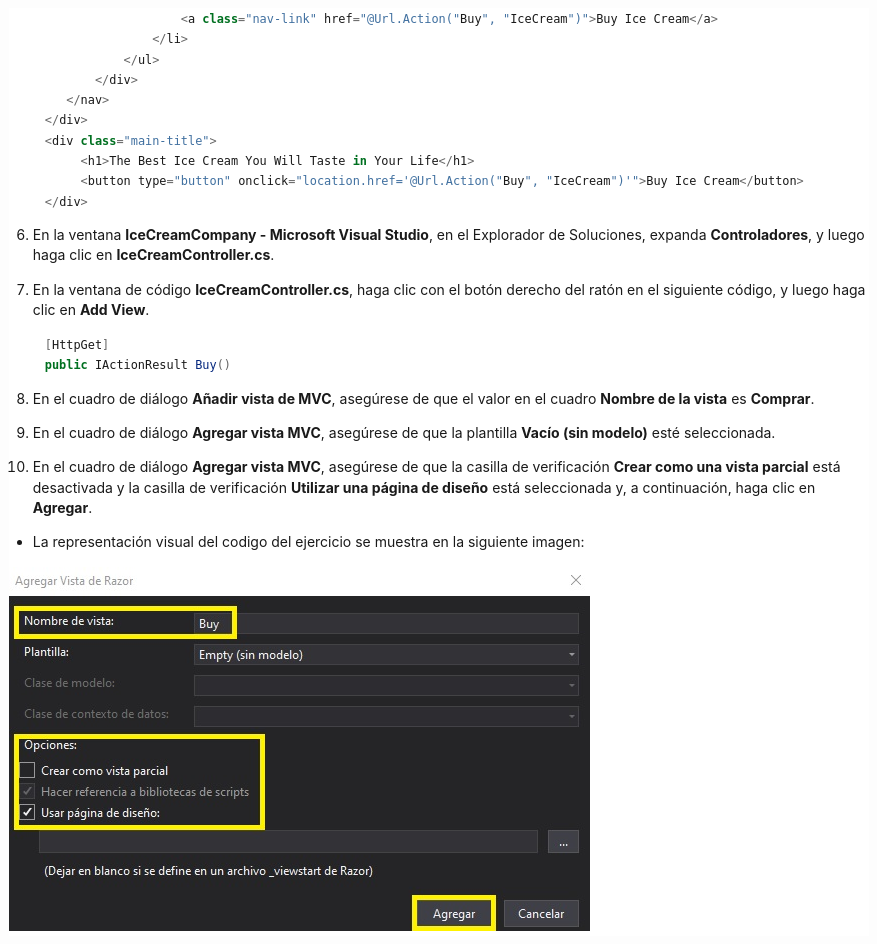   ```cs
                          <a class="nav-link" href="@Url.Action("Buy", "IceCream")">Buy Ice Cream</a>
                      </li>
                  </ul>
              </div>
          </nav>
       </div>
       <div class="main-title">
            <h1>The Best Ice Cream You Will Taste in Your Life</h1>
            <button type="button" onclick="location.href='@Url.Action("Buy", "IceCream")'">Buy Ice Cream</button>
       </div>
  ```

6. En la ventana **IceCreamCompany - Microsoft Visual Studio**, en el Explorador de Soluciones, expanda **Controladores**, y luego haga clic en **IceCreamController.cs**.

7. En la ventana de código **IceCreamController.cs**, haga clic con el botón derecho del ratón en el siguiente código, y luego haga clic en **Add View**.
  ```cs
       [HttpGet]
       public IActionResult Buy()
  ```

8. En el cuadro de diálogo **Añadir vista de MVC**, asegúrese de que el valor en el cuadro **Nombre de la vista** es **Comprar**.

9. En el cuadro de diálogo **Agregar vista MVC**, asegúrese de que la plantilla **Vacío (sin modelo)** esté seleccionada.

10. En el cuadro de diálogo **Agregar vista MVC**, asegúrese de que la casilla de verificación **Crear como una vista parcial** está desactivada y la casilla de verificación **Utilizar una página de diseño** está seleccionada y, a continuación, haga clic en **Agregar**.

- La representación visual del codigo del ejercicio se muestra en la siguiente imagen:

![alt text](./Images/Fig-23.jpg "Mostrando como agregamos la vista Razor 'Buy.cshtml' en la aplicación  !!!")
